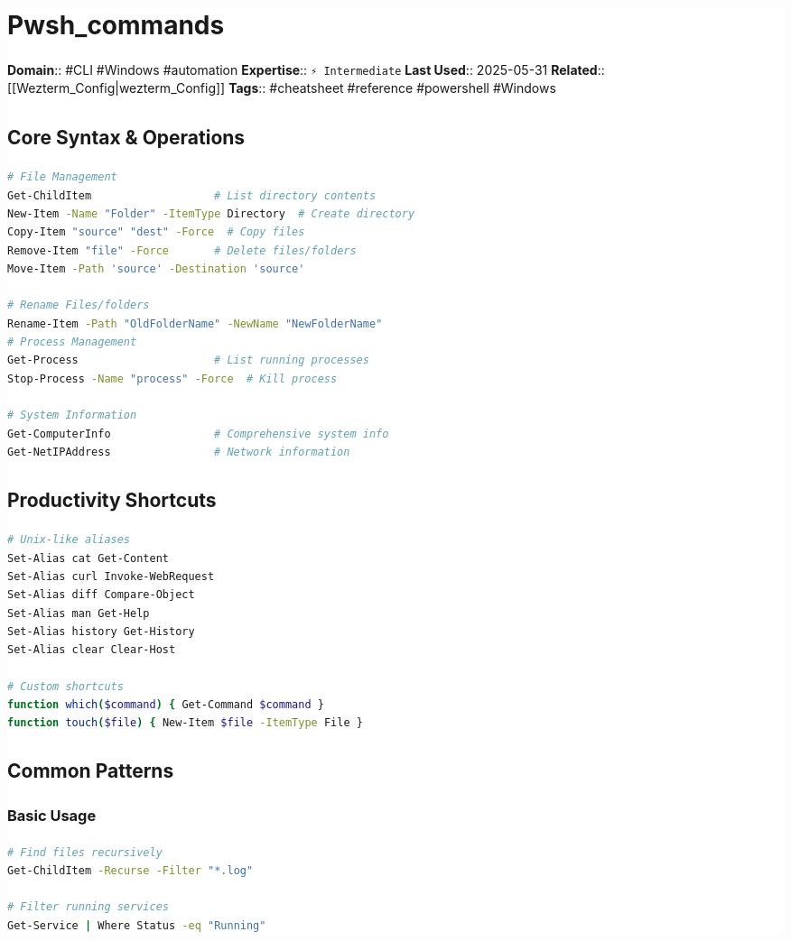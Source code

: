 # Pwsh_commands

**Domain**:: #CLI #Windows #automation
**Expertise**:: `⚡️ Intermediate`
**Last Used**:: 2025-05-31
**Related**:: [[Wezterm_Config|wezterm_Config]]
**Tags**:: #cheatsheet #reference #powershell #Windows

## Core Syntax & Operations

```bash
# File Management
Get-ChildItem                   # List directory contents
New-Item -Name "Folder" -ItemType Directory  # Create directory
Copy-Item "source" "dest" -Force  # Copy files
Remove-Item "file" -Force       # Delete files/folders
Move-Item -Path 'source' -Destination 'source'

# Rename Files/folders
Rename-Item -Path "OldFolderName" -NewName "NewFolderName"
# Process Management
Get-Process                     # List running processes
Stop-Process -Name "process" -Force  # Kill process

# System Information
Get-ComputerInfo                # Comprehensive system info
Get-NetIPAddress                # Network information
```

## Productivity Shortcuts

```bash
# Unix-like aliases
Set-Alias cat Get-Content
Set-Alias curl Invoke-WebRequest
Set-Alias diff Compare-Object
Set-Alias man Get-Help
Set-Alias history Get-History
Set-Alias clear Clear-Host

# Custom shortcuts
function which($command) { Get-Command $command }
function touch($file) { New-Item $file -ItemType File }
```

## Common Patterns

### Basic Usage

```bash
# Find files recursively
Get-ChildItem -Recurse -Filter "*.log"

# Filter running services
Get-Service | Where Status -eq "Running"
```
